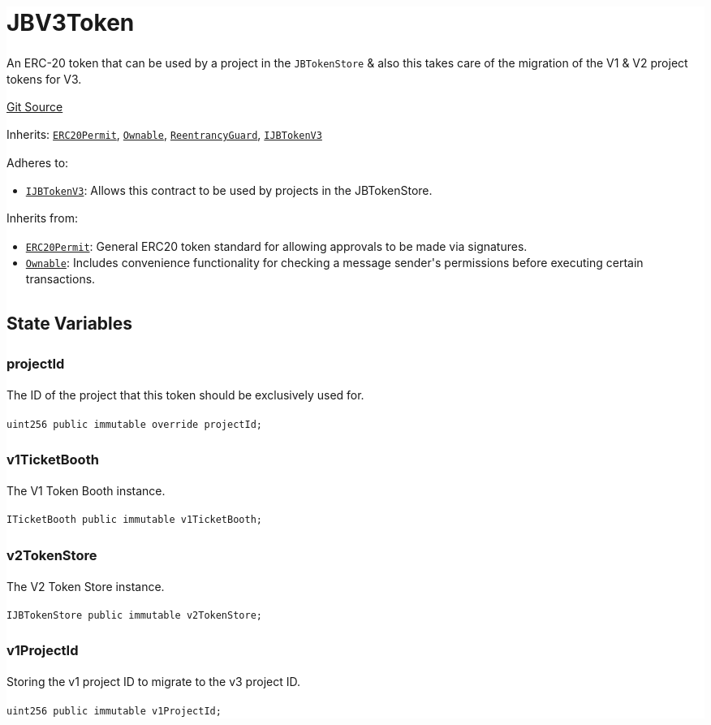 # JBV3Token

An ERC-20 token that can be used by a project in the `JBTokenStore` & also this takes care of the migration of the V1 & V2 project tokens for V3.

[Git Source](https://github.com/jbx-protocol/juice-v3-migration/blob/06aea3eaf2c25f0981e3cb1c81b903a806872271/contracts/JBV3Token.sol)

Inherits: [`ERC20Permit`](https://docs.openzeppelin.com/contracts/4.x/api/token/erc20#ERC20Permit), [`Ownable`](https://docs.openzeppelin.com/contracts/4.x/api/access#Ownable), [`ReentrancyGuard`](https://docs.openzeppelin.com/contracts/4.x/api/security#ReentrancyGuard), [`IJBTokenV3`](/dev/api/interfaces/ijbtoken/)

Adheres to:

- [`IJBTokenV3`](/dev/api/interfaces/ijbtoken/): Allows this contract to be used by projects in the JBTokenStore.

Inherits from:

- [`ERC20Permit`](https://docs.openzeppelin.com/contracts/4.x/api/token/erc20#ERC20Permit): General ERC20 token standard for allowing approvals to be made via signatures.
- [`Ownable`](https://docs.openzeppelin.com/contracts/4.x/api/access#Ownable): Includes convenience functionality for checking a message sender's permissions before executing certain transactions.

## State Variables

### projectId

The ID of the project that this token should be exclusively used for.

```solidity
uint256 public immutable override projectId;
```

### v1TicketBooth

The V1 Token Booth instance.

```solidity
ITicketBooth public immutable v1TicketBooth;
```

### v2TokenStore

The V2 Token Store instance.

```solidity
IJBTokenStore public immutable v2TokenStore;
```

### v1ProjectId

Storing the v1 project ID to migrate to the v3 project ID.

```solidity
uint256 public immutable v1ProjectId;
```
